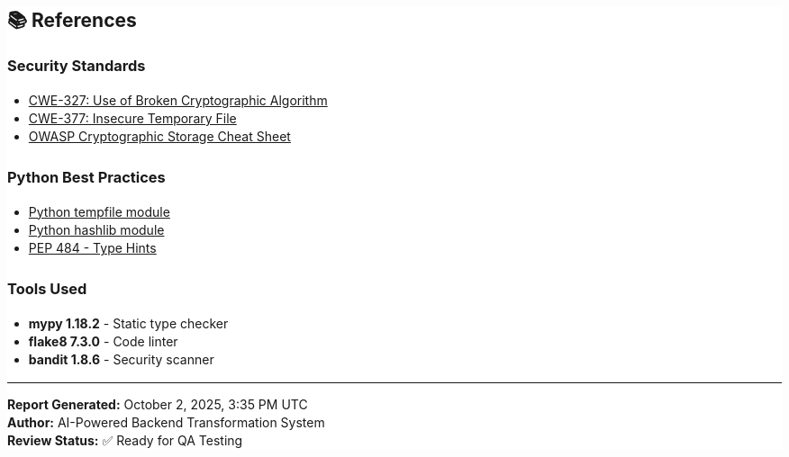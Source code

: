 
## 📚 References

### Security Standards
- [CWE-327: Use of Broken Cryptographic Algorithm](https://cwe.mitre.org/data/definitions/327.html)
- [CWE-377: Insecure Temporary File](https://cwe.mitre.org/data/definitions/377.html)
- [OWASP Cryptographic Storage Cheat Sheet](https://cheatsheetseries.owasp.org/cheatsheets/Cryptographic_Storage_Cheat_Sheet.html)

### Python Best Practices
- [Python tempfile module](https://docs.python.org/3/library/tempfile.html)
- [Python hashlib module](https://docs.python.org/3/library/hashlib.html)
- [PEP 484 - Type Hints](https://peps.python.org/pep-0484/)

### Tools Used
- **mypy 1.18.2** - Static type checker
- **flake8 7.3.0** - Code linter
- **bandit 1.8.6** - Security scanner

---

**Report Generated:** October 2, 2025, 3:35 PM UTC  
**Author:** AI-Powered Backend Transformation System  
**Review Status:** ✅ Ready for QA Testing
